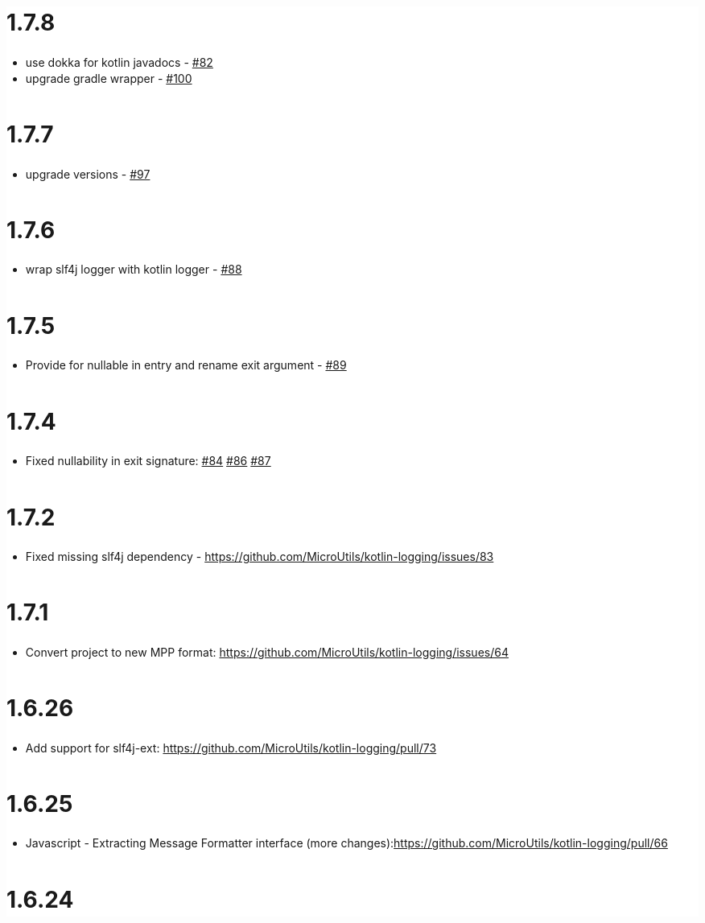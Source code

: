 # 1.7.8

* use dokka for kotlin javadocs - [#82](https://github.com/MicroUtils/kotlin-logging/issues/82)
* upgrade gradle wrapper - [#100](https://github.com/MicroUtils/kotlin-logging/issues/100)

# 1.7.7

* upgrade versions - [#97](https://github.com/MicroUtils/kotlin-logging/issues/97)

# 1.7.6

* wrap slf4j logger with kotlin logger - [#88](https://github.com/MicroUtils/kotlin-logging/issues/88)

# 1.7.5

* Provide for nullable in entry and rename exit argument - [#89](https://github.com/MicroUtils/kotlin-logging/issues/89)

# 1.7.4

* Fixed nullability in exit signature: [#84](https://github.com/MicroUtils/kotlin-logging/issues/84) [#86](https://github.com/MicroUtils/kotlin-logging/issues/86) [#87](https://github.com/MicroUtils/kotlin-logging/issues/87)

# 1.7.2

* Fixed missing slf4j dependency - https://github.com/MicroUtils/kotlin-logging/issues/83

# 1.7.1

* Convert project to new MPP format: https://github.com/MicroUtils/kotlin-logging/issues/64

# 1.6.26

* Add support for slf4j-ext: https://github.com/MicroUtils/kotlin-logging/pull/73

# 1.6.25

* Javascript - Extracting Message Formatter interface (more changes):https://github.com/MicroUtils/kotlin-logging/pull/66

# 1.6.24

